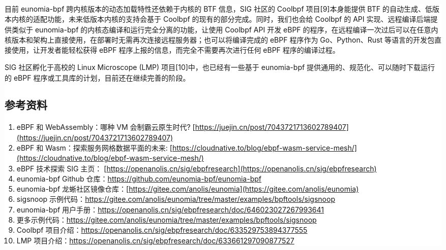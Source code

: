 目前 eunomia-bpf 跨内核版本的动态加载特性还依赖于内核的 BTF 信息，SIG 社区的 Coolbpf 项目[9]本身能提供 BTF 的自动生成、低版本内核的适配功能，未来低版本内核的支持会基于 Coolbpf 的现有的部分完成。同时，我们也会给 Coolbpf 的 API 实现、远程编译后端提供类似于 eunomia-bpf 的内核态编译和运行完全分离的功能，让使用 Coolbpf API 开发 eBPF 的程序，在远程编译一次过后可以在任意内核版本和架构上直接使用，在部署时无需再次连接远程服务器；也可以将编译完成的 eBPF 程序作为 Go、Python、Rust 等语言的开发包直接使用，让开发者能轻松获得 eBPF 程序上报的信息，而完全不需要再次进行任何 eBPF 程序的编译过程。

SIG 社区孵化于高校的 Linux Microscope (LMP) 项目[10]中，也已经有一些基于 eunomia-bpf 提供通用的、规范化、可以随时下载运行的 eBPF 程序或工具库的计划，目前还在继续完善的阶段。

## 参考资料

1. eBPF 和 WebAssembly：哪种 VM 会制霸云原生时代? [https://juejin.cn/post/7043721713602789407](https://juejin.cn/post/7043721713602789407)
2. eBPF 和 Wasm：探索服务网格数据平面的未来: [https://cloudnative.to/blog/ebpf-wasm-service-mesh/](https://cloudnative.to/blog/ebpf-wasm-service-mesh/)
3. eBPF 技术探索 SIG 主页： [https://openanolis.cn/sig/ebpfresearch](https://openanolis.cn/sig/ebpfresearch)
4. eunomia-bpf Github 仓库：<https://github.com/eunomia-bpf/eunomia-bpf>
5. eunomia-bpf 龙蜥社区镜像仓库：[https://gitee.com/anolis/eunomia](https://gitee.com/anolis/eunomia)
6. sigsnoop 示例代码：<https://gitee.com/anolis/eunomia/tree/master/examples/bpftools/sigsnoop>
7. eunomia-bpf 用户手册：<https://openanolis.cn/sig/ebpfresearch/doc/646023027267993641>
8. 更多示例代码：<https://gitee.com/anolis/eunomia/tree/master/examples/bpftools/sigsnoop>
9. Coolbpf 项目介绍：<https://openanolis.cn/sig/ebpfresearch/doc/633529753894377555>
10. LMP 项目介绍：<https://openanolis.cn/sig/ebpfresearch/doc/633661297090877527>
